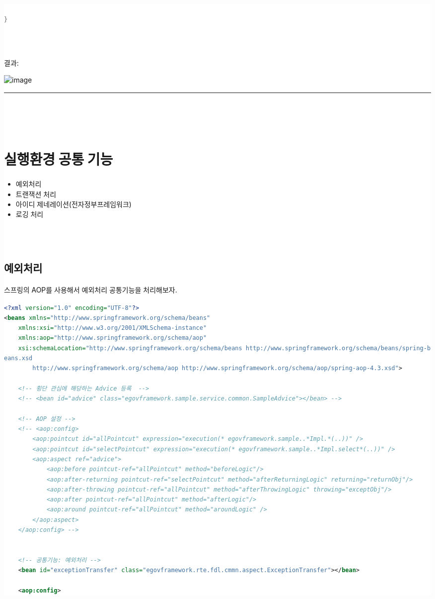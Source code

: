 ```java
	
}

```

<br><br>

결과: <br>

![image](https://user-images.githubusercontent.com/51431766/75622597-8da10580-5be5-11ea-8e8f-080bdd492b65.png)


---

<br><br><br>


# 실행환경 공통 기능

- 예외처리
- 트랜잭션 처리
- 아이디 제네레이션(전자정부프레임워크)
- 로깅 처리

<br><br>

## 예외처리
스프링의 AOP를 사용해서 예외처리 공통기능을 처리해보자. <br>

```xml
<?xml version="1.0" encoding="UTF-8"?>
<beans xmlns="http://www.springframework.org/schema/beans"
	xmlns:xsi="http://www.w3.org/2001/XMLSchema-instance"
	xmlns:aop="http://www.springframework.org/schema/aop"
	xsi:schemaLocation="http://www.springframework.org/schema/beans http://www.springframework.org/schema/beans/spring-beans.xsd
		http://www.springframework.org/schema/aop http://www.springframework.org/schema/aop/spring-aop-4.3.xsd">

	<!-- 횡단 관심에 해당하는 Advice 등록  -->
	<!-- <bean id="advice" class="egovframework.sample.service.common.SampleAdvice"></bean> -->
	
	<!-- AOP 설정 -->
	<!-- <aop:config>
		<aop:pointcut id="allPointcut" expression="execution(* egovframework.sample..*Impl.*(..))" />
		<aop:pointcut id="selectPointcut" expression="execution(* egovframework.sample..*Impl.select*(..))" />
		<aop:aspect ref="advice">
			<aop:before pointcut-ref="allPointcut" method="beforeLogic"/>
			<aop:after-returning pointcut-ref="selectPointcut" method="afterReturningLogic" returning="returnObj"/>
			<aop:after-throwing pointcut-ref="allPointcut" method="afterThrowingLogic" throwing="exceptObj"/>
			<aop:after pointcut-ref="allPointcut" method="afterLogic"/>
			<aop:around pointcut-ref="allPointcut" method="aroundLogic" />
		</aop:aspect>
	</aop:config> -->
	
	
	<!-- 공통기능: 예외처리 -->
	<bean id="exceptionTransfer" class="egovframework.rte.fdl.cmmn.aspect.ExceptionTransfer"></bean>	
	
	<aop:config>
```